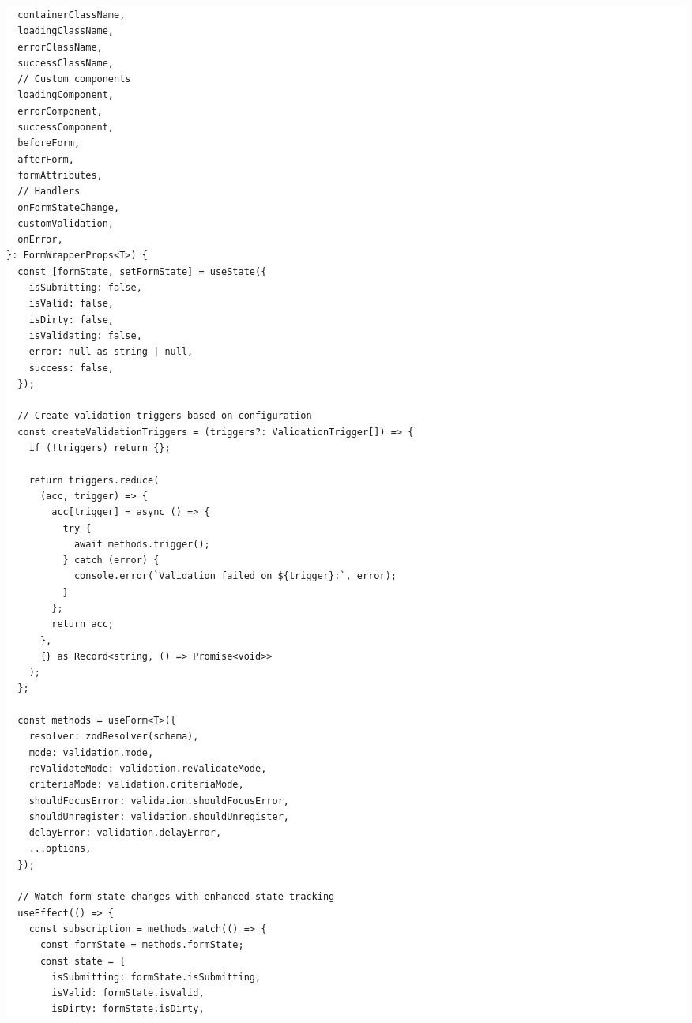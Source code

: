 ```tsx
  containerClassName,
  loadingClassName,
  errorClassName,
  successClassName,
  // Custom components
  loadingComponent,
  errorComponent,
  successComponent,
  beforeForm,
  afterForm,
  formAttributes,
  // Handlers
  onFormStateChange,
  customValidation,
  onError,
}: FormWrapperProps<T>) {
  const [formState, setFormState] = useState({
    isSubmitting: false,
    isValid: false,
    isDirty: false,
    isValidating: false,
    error: null as string | null,
    success: false,
  });

  // Create validation triggers based on configuration
  const createValidationTriggers = (triggers?: ValidationTrigger[]) => {
    if (!triggers) return {};

    return triggers.reduce(
      (acc, trigger) => {
        acc[trigger] = async () => {
          try {
            await methods.trigger();
          } catch (error) {
            console.error(`Validation failed on ${trigger}:`, error);
          }
        };
        return acc;
      },
      {} as Record<string, () => Promise<void>>
    );
  };

  const methods = useForm<T>({
    resolver: zodResolver(schema),
    mode: validation.mode,
    reValidateMode: validation.reValidateMode,
    criteriaMode: validation.criteriaMode,
    shouldFocusError: validation.shouldFocusError,
    shouldUnregister: validation.shouldUnregister,
    delayError: validation.delayError,
    ...options,
  });

  // Watch form state changes with enhanced state tracking
  useEffect(() => {
    const subscription = methods.watch(() => {
      const formState = methods.formState;
      const state = {
        isSubmitting: formState.isSubmitting,
        isValid: formState.isValid,
        isDirty: formState.isDirty,
```